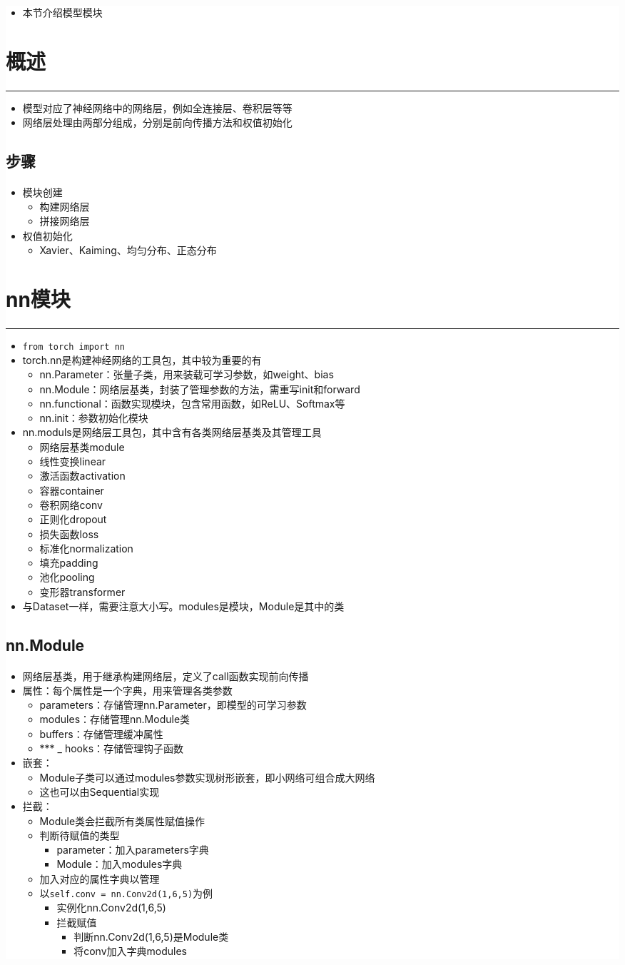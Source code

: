 
- 本节介绍模型模块




# 概述
---
- 模型对应了神经网络中的网络层，例如全连接层、卷积层等等
- 网络层处理由两部分组成，分别是前向传播方法和权值初始化
## 步骤
- 模块创建
	- 构建网络层
	- 拼接网络层
- 权值初始化
	- Xavier、Kaiming、均匀分布、正态分布


# nn模块
---
- `from torch import nn`
- torch.nn是构建神经网络的工具包，其中较为重要的有
	- nn.Parameter：张量子类，用来装载可学习参数，如weight、bias
	- nn.Module：网络层基类，封装了管理参数的方法，需重写init和forward
	- nn.functional：函数实现模块，包含常用函数，如ReLU、Softmax等
	- nn.init：参数初始化模块
- nn.moduls是网络层工具包，其中含有各类网络层基类及其管理工具
	- 网络层基类module
	- 线性变换linear
	- 激活函数activation
	- 容器container
	- 卷积网络conv
	- 正则化dropout
	- 损失函数loss
	- 标准化normalization
	- 填充padding
	- 池化pooling
	- 变形器transformer
- 与Dataset一样，需要注意大小写。modules是模块，Module是其中的类

## nn.Module
- 网络层基类，用于继承构建网络层，定义了call函数实现前向传播
- 属性：每个属性是一个字典，用来管理各类参数
	- parameters：存储管理nn.Parameter，即模型的可学习参数
	- modules：存储管理nn.Module类
	- buffers：存储管理缓冲属性
	- *** _ hooks：存储管理钩子函数
- 嵌套：
	- Module子类可以通过modules参数实现树形嵌套，即小网络可组合成大网络
	- 这也可以由Sequential实现
- 拦截：
	- Module类会拦截所有类属性赋值操作
	- 判断待赋值的类型
		- parameter：加入parameters字典
		- Module：加入modules字典
	- 加入对应的属性字典以管理
	- 以`self.conv = nn.Conv2d(1,6,5)`为例
		- 实例化nn.Conv2d(1,6,5)
		- 拦截赋值
			- 判断nn.Conv2d(1,6,5)是Module类
			- 将conv加入字典modules